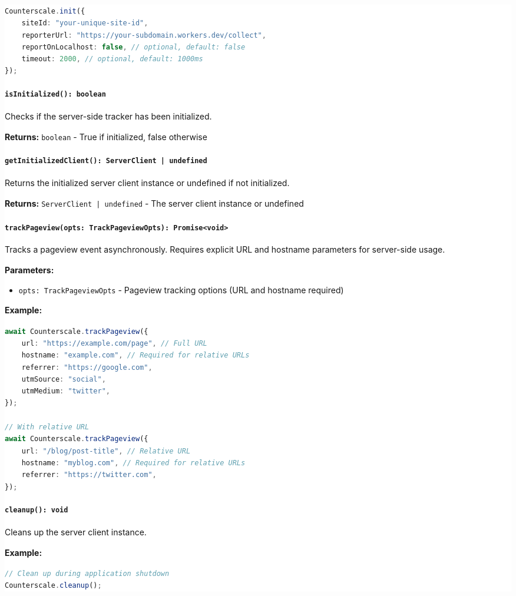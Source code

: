 ```typescript
Counterscale.init({
    siteId: "your-unique-site-id",
    reporterUrl: "https://your-subdomain.workers.dev/collect",
    reportOnLocalhost: false, // optional, default: false
    timeout: 2000, // optional, default: 1000ms
});
```

#### `isInitialized(): boolean`

Checks if the server-side tracker has been initialized.

**Returns:** `boolean` - True if initialized, false otherwise

#### `getInitializedClient(): ServerClient | undefined`

Returns the initialized server client instance or undefined if not initialized.

**Returns:** `ServerClient | undefined` - The server client instance or undefined

#### `trackPageview(opts: TrackPageviewOpts): Promise<void>`

Tracks a pageview event asynchronously. Requires explicit URL and hostname parameters for server-side usage.

**Parameters:**

- `opts: TrackPageviewOpts` - Pageview tracking options (URL and hostname required)

**Example:**

```typescript
await Counterscale.trackPageview({
    url: "https://example.com/page", // Full URL
    hostname: "example.com", // Required for relative URLs
    referrer: "https://google.com",
    utmSource: "social",
    utmMedium: "twitter",
});

// With relative URL
await Counterscale.trackPageview({
    url: "/blog/post-title", // Relative URL
    hostname: "myblog.com", // Required for relative URLs
    referrer: "https://twitter.com",
});
```

#### `cleanup(): void`

Cleans up the server client instance.

**Example:**

```typescript
// Clean up during application shutdown
Counterscale.cleanup();
```
